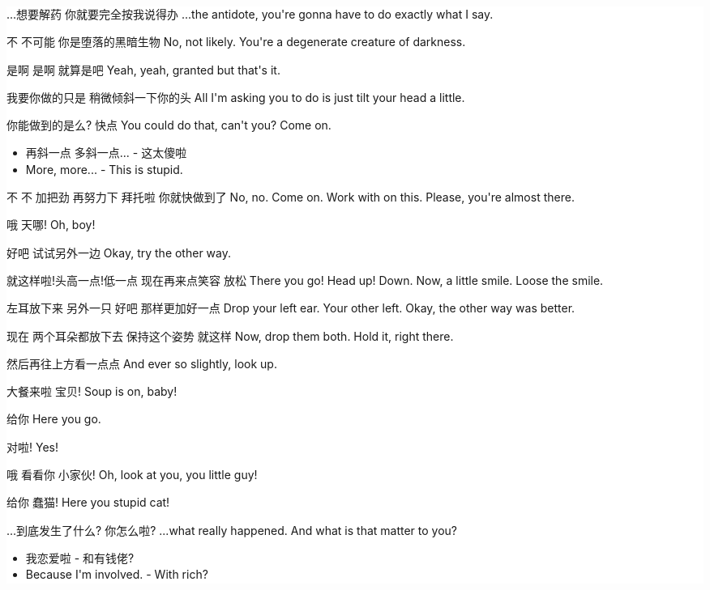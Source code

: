 ...想要解药 你就要完全按我说得办
...the antidote, you're gonna have to do exactly what I say.

不 不可能 你是堕落的黑暗生物
No, not likely. You're a degenerate creature of darkness.

是啊 是啊 就算是吧
Yeah, yeah, granted but that's it.

我要你做的只是 稍微倾斜一下你的头
All I'm asking you to do is just tilt your head a little.

你能做到的是么? 快点
You could do that, can't you? Come on.

- 再斜一点 多斜一点... - 这太傻啦
- More, more... - This is stupid.

不 不 加把劲 再努力下 拜托啦 你就快做到了
No, no. Come on. Work with on this. Please, you're almost there.

哦 天哪!
Oh, boy!

好吧 试试另外一边
Okay, try the other way.

就这样啦!头高一点!低一点 现在再来点笑容 放松
There you go! Head up! Down. Now, a little smile. Loose the smile.

左耳放下来 另外一只 好吧 那样更加好一点
Drop your left ear. Your other left. Okay, the other way was better.

现在 两个耳朵都放下去 保持这个姿势 就这样
Now, drop them both. Hold it, right there.

然后再往上方看一点点
And ever so slightly, look up.

大餐来啦 宝贝!
Soup is on, baby!

给你
Here you go.

对啦!
Yes!

哦 看看你 小家伙!
Oh, look at you, you little guy!

给你 蠢猫!
Here you stupid cat!

...到底发生了什么? 你怎么啦?
...what really happened. And what is that matter to you?

- 我恋爱啦 - 和有钱佬?
- Because I'm involved. - With rich?
